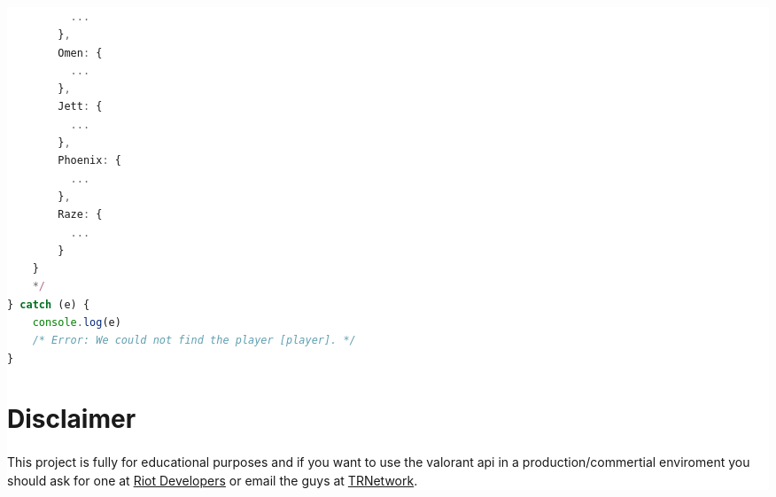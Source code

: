 ```js
		  ...
		},
		Omen: {
		  ...
		},
		Jett: {
		  ...
		},
		Phoenix: {
		  ...
		},
		Raze: {
		  ...
		}
	}
	*/
} catch (e) {
	console.log(e)
	/* Error: We could not find the player [player]. */
}
```


# Disclaimer
This project is fully for educational purposes and if you want to use the valorant api in a production/commertial enviroment you should ask for one at [Riot Developers](https://developer.riotgames.com/) or email the guys at [TRNetwork](https://tracker.gg/).